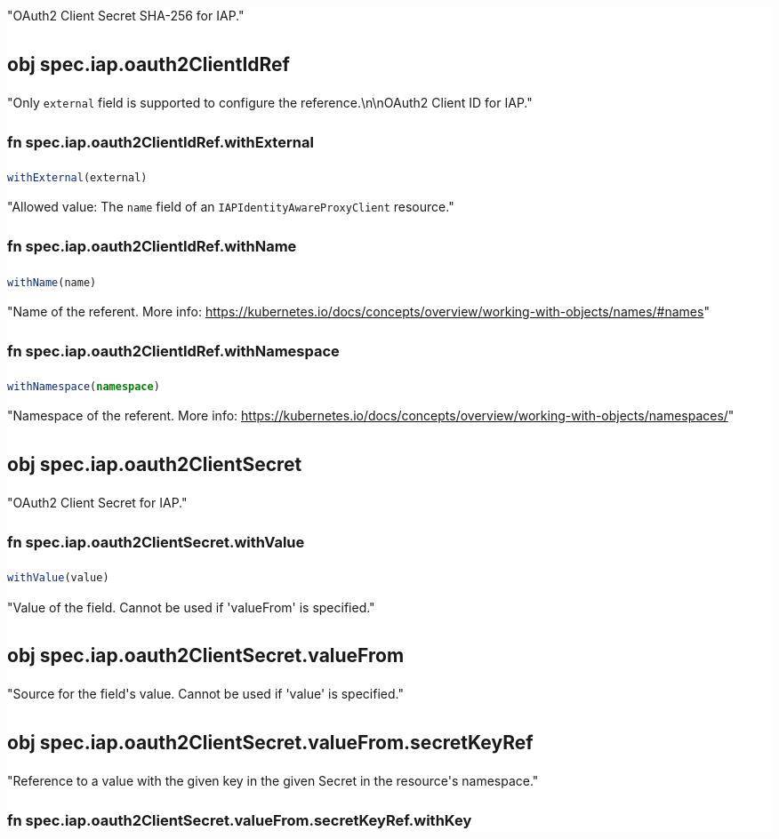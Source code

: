 "OAuth2 Client Secret SHA-256 for IAP."

## obj spec.iap.oauth2ClientIdRef

"Only `external` field is supported to configure the reference.\n\nOAuth2 Client ID for IAP."

### fn spec.iap.oauth2ClientIdRef.withExternal

```ts
withExternal(external)
```

"Allowed value: The `name` field of an `IAPIdentityAwareProxyClient` resource."

### fn spec.iap.oauth2ClientIdRef.withName

```ts
withName(name)
```

"Name of the referent. More info: https://kubernetes.io/docs/concepts/overview/working-with-objects/names/#names"

### fn spec.iap.oauth2ClientIdRef.withNamespace

```ts
withNamespace(namespace)
```

"Namespace of the referent. More info: https://kubernetes.io/docs/concepts/overview/working-with-objects/namespaces/"

## obj spec.iap.oauth2ClientSecret

"OAuth2 Client Secret for IAP."

### fn spec.iap.oauth2ClientSecret.withValue

```ts
withValue(value)
```

"Value of the field. Cannot be used if 'valueFrom' is specified."

## obj spec.iap.oauth2ClientSecret.valueFrom

"Source for the field's value. Cannot be used if 'value' is specified."

## obj spec.iap.oauth2ClientSecret.valueFrom.secretKeyRef

"Reference to a value with the given key in the given Secret in the resource's namespace."

### fn spec.iap.oauth2ClientSecret.valueFrom.secretKeyRef.withKey
